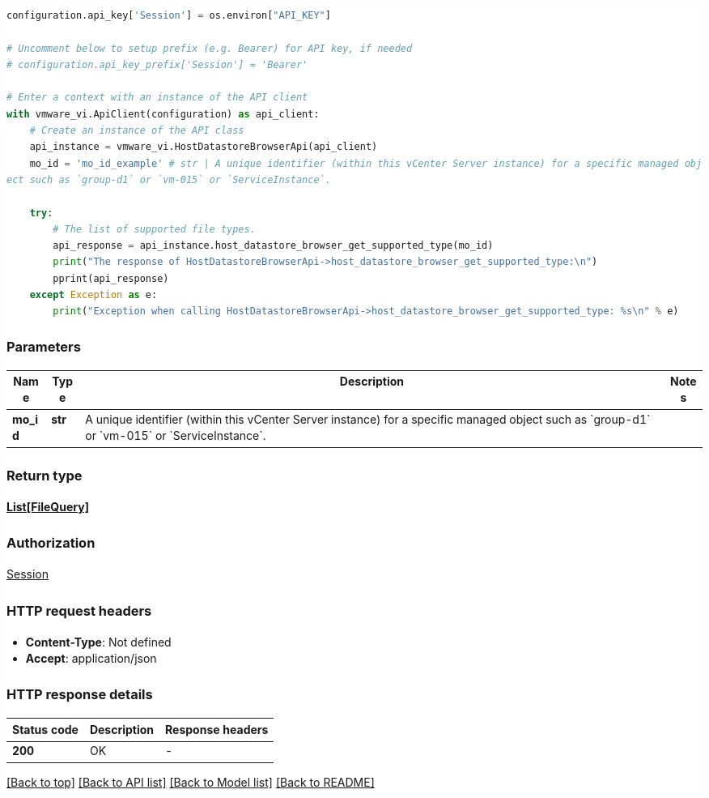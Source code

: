 ```python
configuration.api_key['Session'] = os.environ["API_KEY"]

# Uncomment below to setup prefix (e.g. Bearer) for API key, if needed
# configuration.api_key_prefix['Session'] = 'Bearer'

# Enter a context with an instance of the API client
with vmware_vi.ApiClient(configuration) as api_client:
    # Create an instance of the API class
    api_instance = vmware_vi.HostDatastoreBrowserApi(api_client)
    mo_id = 'mo_id_example' # str | A unique identifier (within this vCenter Server instance) for a specific managed object such as `group-d1` or `vm-015` or `ServiceInstance`.

    try:
        # The list of supported file types. 
        api_response = api_instance.host_datastore_browser_get_supported_type(mo_id)
        print("The response of HostDatastoreBrowserApi->host_datastore_browser_get_supported_type:\n")
        pprint(api_response)
    except Exception as e:
        print("Exception when calling HostDatastoreBrowserApi->host_datastore_browser_get_supported_type: %s\n" % e)
```



### Parameters

Name | Type | Description  | Notes
------------- | ------------- | ------------- | -------------
 **mo_id** | **str**| A unique identifier (within this vCenter Server instance) for a specific managed object such as &#x60;group-d1&#x60; or &#x60;vm-015&#x60; or &#x60;ServiceInstance&#x60;. | 

### Return type

[**List[FileQuery]**](FileQuery.md)

### Authorization

[Session](../README.md#Session)

### HTTP request headers

 - **Content-Type**: Not defined
 - **Accept**: application/json

### HTTP response details
| Status code | Description | Response headers |
|-------------|-------------|------------------|
**200** | OK  |  -  |

[[Back to top]](#) [[Back to API list]](../README.md#documentation-for-api-endpoints) [[Back to Model list]](../README.md#documentation-for-models) [[Back to README]](../README.md)
